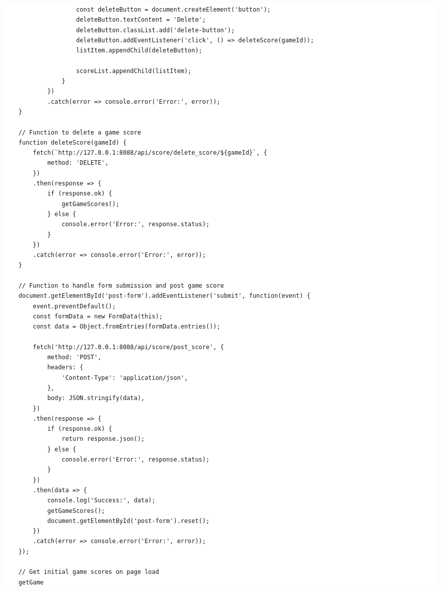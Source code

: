                         const deleteButton = document.createElement('button');
                        deleteButton.textContent = 'Delete';
                        deleteButton.classList.add('delete-button');
                        deleteButton.addEventListener('click', () => deleteScore(gameId));
                        listItem.appendChild(deleteButton);

                        scoreList.appendChild(listItem);
                    }
                })
                .catch(error => console.error('Error:', error));
        }

        // Function to delete a game score
        function deleteScore(gameId) {
            fetch(`http://127.0.0.1:8088/api/score/delete_score/${gameId}`, {
                method: 'DELETE',
            })
            .then(response => {
                if (response.ok) {
                    getGameScores();
                } else {
                    console.error('Error:', response.status);
                }
            })
            .catch(error => console.error('Error:', error));
        }

        // Function to handle form submission and post game score
        document.getElementById('post-form').addEventListener('submit', function(event) {
            event.preventDefault();
            const formData = new FormData(this);
            const data = Object.fromEntries(formData.entries());

            fetch('http://127.0.0.1:8088/api/score/post_score', {
                method: 'POST',
                headers: {
                    'Content-Type': 'application/json',
                },
                body: JSON.stringify(data),
            })
            .then(response => {
                if (response.ok) {
                    return response.json();
                } else {
                    console.error('Error:', response.status);
                }
            })
            .then(data => {
                console.log('Success:', data);
                getGameScores();
                document.getElementById('post-form').reset();
            })
            .catch(error => console.error('Error:', error));
        });

        // Get initial game scores on page load
        getGame
